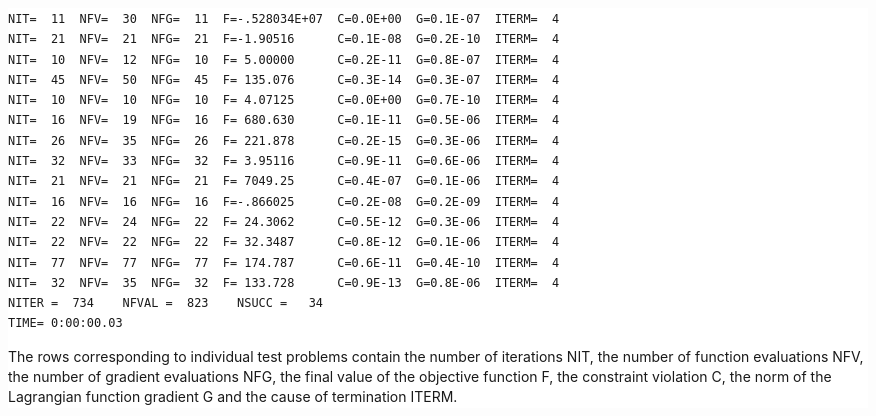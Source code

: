 ```
NIT=  11  NFV=  30  NFG=  11  F=-.528034E+07  C=0.0E+00  G=0.1E-07  ITERM=  4
NIT=  21  NFV=  21  NFG=  21  F=-1.90516      C=0.1E-08  G=0.2E-10  ITERM=  4
NIT=  10  NFV=  12  NFG=  10  F= 5.00000      C=0.2E-11  G=0.8E-07  ITERM=  4
NIT=  45  NFV=  50  NFG=  45  F= 135.076      C=0.3E-14  G=0.3E-07  ITERM=  4
NIT=  10  NFV=  10  NFG=  10  F= 4.07125      C=0.0E+00  G=0.7E-10  ITERM=  4
NIT=  16  NFV=  19  NFG=  16  F= 680.630      C=0.1E-11  G=0.5E-06  ITERM=  4
NIT=  26  NFV=  35  NFG=  26  F= 221.878      C=0.2E-15  G=0.3E-06  ITERM=  4
NIT=  32  NFV=  33  NFG=  32  F= 3.95116      C=0.9E-11  G=0.6E-06  ITERM=  4
NIT=  21  NFV=  21  NFG=  21  F= 7049.25      C=0.4E-07  G=0.1E-06  ITERM=  4
NIT=  16  NFV=  16  NFG=  16  F=-.866025      C=0.2E-08  G=0.2E-09  ITERM=  4
NIT=  22  NFV=  24  NFG=  22  F= 24.3062      C=0.5E-12  G=0.3E-06  ITERM=  4
NIT=  22  NFV=  22  NFG=  22  F= 32.3487      C=0.8E-12  G=0.1E-06  ITERM=  4
NIT=  77  NFV=  77  NFG=  77  F= 174.787      C=0.6E-11  G=0.4E-10  ITERM=  4
NIT=  32  NFV=  35  NFG=  32  F= 133.728      C=0.9E-13  G=0.8E-06  ITERM=  4
NITER =  734    NFVAL =  823    NSUCC =   34
TIME= 0:00:00.03
```

The rows corresponding to individual test problems contain the number of
iterations NIT, the number of function evaluations NFV, the number of
gradient evaluations NFG, the final value of the objective function F,
the constraint violation C, the norm of the Lagrangian function gradient
G and the cause of termination ITERM.
